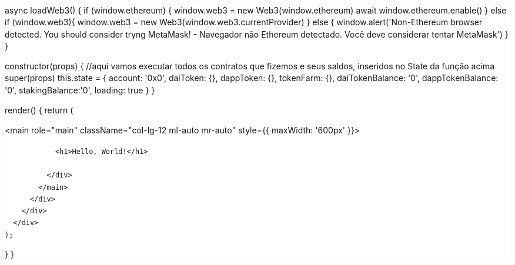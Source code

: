   async loadWeb3() {
    if (window.ethereum) {
      window.web3 = new Web3(window.ethereum)
      await window.ethereum.enable()
    }
    else if (window.web3){
      window.web3 = new Web3(window.web3.currentProvider)
    }
    else {
      window.alert('Non-Ethereum browser detected. You should consider tryng MetaMask! - Navegador não Ethereum detectado. Você deve considerar tentar MetaMask')
    }
  }

  constructor(props) { //aqui vamos executar todos os contratos que fizemos e seus saldos, inseridos no State da função acima
    super(props)
    this.state = {
      account: '0x0',
      daiToken: {},
      dappToken: {},
      tokenFarm: {},
      daiTokenBalance: '0',
      dappTokenBalance: '0',
      stakingBalance:'0',
      loading: true
    }
  }

  render() {
    return (
      <div>
        <Navbar account={this.state.account} />
        <div className="container-fluid mt-5">
          <div className="row">
            <main role="main" className="col-lg-12 ml-auto mr-auto" style={{ maxWidth: '600px' }}>
              <div className="content mr-auto ml-auto">
                <a
                  href="http://www.dappuniversity.com/bootcamp"
                  target="_blank"
                  rel="noopener noreferrer"
                >
                </a>

                <h1>Hello, World!</h1>

              </div>
            </main>
          </div>
        </div>
      </div>
    );
  }
}

